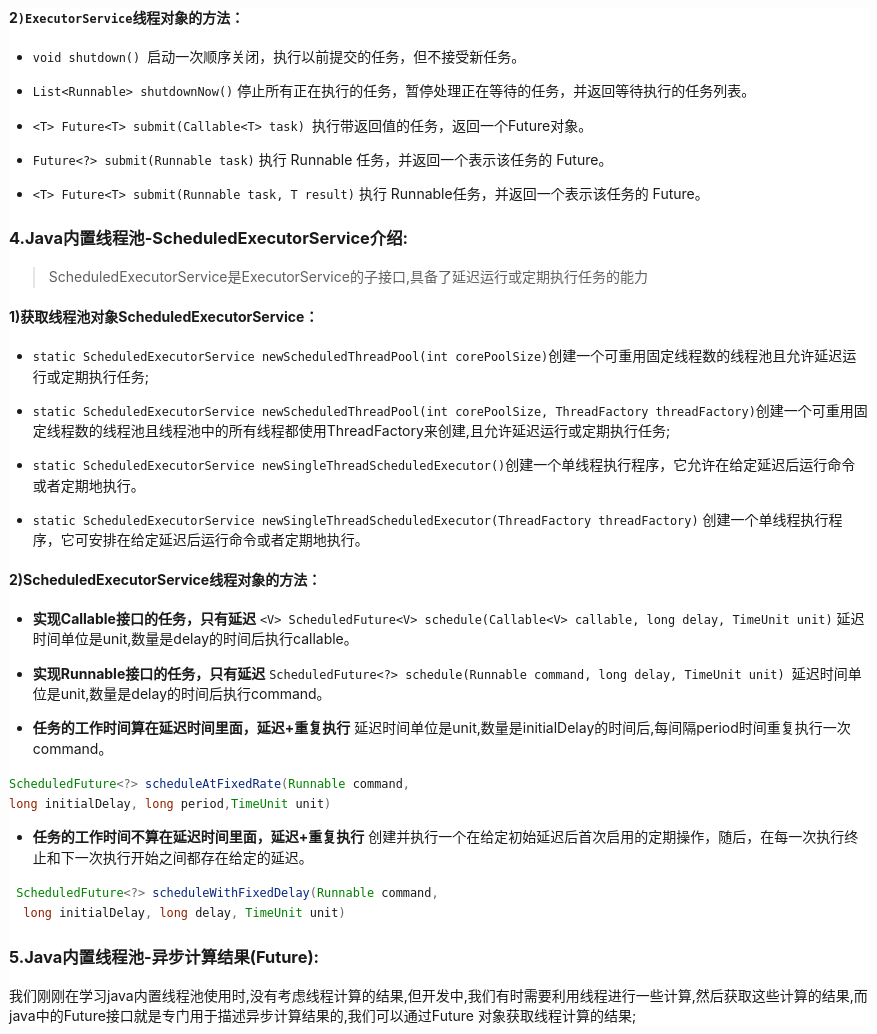 #### 2`)ExecutorService`线程对象的方法：

- `void shutdown() `启动一次顺序关闭，执行以前提交的任务，但不接受新任务。
- `List<Runnable> shutdownNow()` 停止所有正在执行的任务，暂停处理正在等待的任务，并返回等待执行的任务列表。
- `<T> Future<T> submit(Callable<T> task) `执行带返回值的任务，返回一个Future对象。

- `Future<?> submit(Runnable task)` 执行 Runnable 任务，并返回一个表示该任务的 Future。

- `<T> Future<T> submit(Runnable task, T result)` 执行 Runnable任务，并返回一个表示该任务的 Future。

### 4.Java内置线程池-ScheduledExecutorService介绍:

> ScheduledExecutorService是ExecutorService的子接口,具备了延迟运行或定期执行任务的能力

#### 1)获取线程池对象ScheduledExecutorService：

- `static ScheduledExecutorService newScheduledThreadPool(int corePoolSize)`创建一个可重用固定线程数的线程池且允许延迟运行或定期执行任务;

- `static ScheduledExecutorService newScheduledThreadPool(int corePoolSize, ThreadFactory threadFactory)`创建一个可重用固定线程数的线程池且线程池中的所有线程都使用ThreadFactory来创建,且允许延迟运行或定期执行任务;

- `static ScheduledExecutorService newSingleThreadScheduledExecutor()`创建一个单线程执行程序，它允许在给定延迟后运行命令或者定期地执行。

- `static ScheduledExecutorService newSingleThreadScheduledExecutor(ThreadFactory threadFactory)` 创建一个单线程执行程序，它可安排在给定延迟后运行命令或者定期地执行。

#### 2)ScheduledExecutorService线程对象的方法：

- **实现Callable接口的任务，只有延迟**
  `<V> ScheduledFuture<V> schedule(Callable<V> callable, long delay, TimeUnit unit)` 延迟时间单位是unit,数量是delay的时间后执行callable。

- **实现Runnable接口的任务，只有延迟**
  `ScheduledFuture<?> schedule(Runnable command, long delay, TimeUnit unit) `延迟时间单位是unit,数量是delay的时间后执行command。

- **任务的工作时间算在延迟时间里面，延迟+重复执行**
  延迟时间单位是unit,数量是initialDelay的时间后,每间隔period时间重复执行一次command。

```java
ScheduledFuture<?> scheduleAtFixedRate(Runnable command, 
long initialDelay, long period,TimeUnit unit) 
```

- **任务的工作时间不算在延迟时间里面，延迟+重复执行**
  创建并执行一个在给定初始延迟后首次启用的定期操作，随后，在每一次执行终止和下一次执行开始之间都存在给定的延迟。

```java
 ScheduledFuture<?> scheduleWithFixedDelay(Runnable command,
  long initialDelay, long delay, TimeUnit unit) 
```

### 5.Java内置线程池-异步计算结果(Future):

我们刚刚在学习java内置线程池使用时,没有考虑线程计算的结果,但开发中,我们有时需要利用线程进行一些计算,然后获取这些计算的结果,而java中的Future接口就是专门用于描述异步计算结果的,我们可以通过Future 对象获取线程计算的结果;
